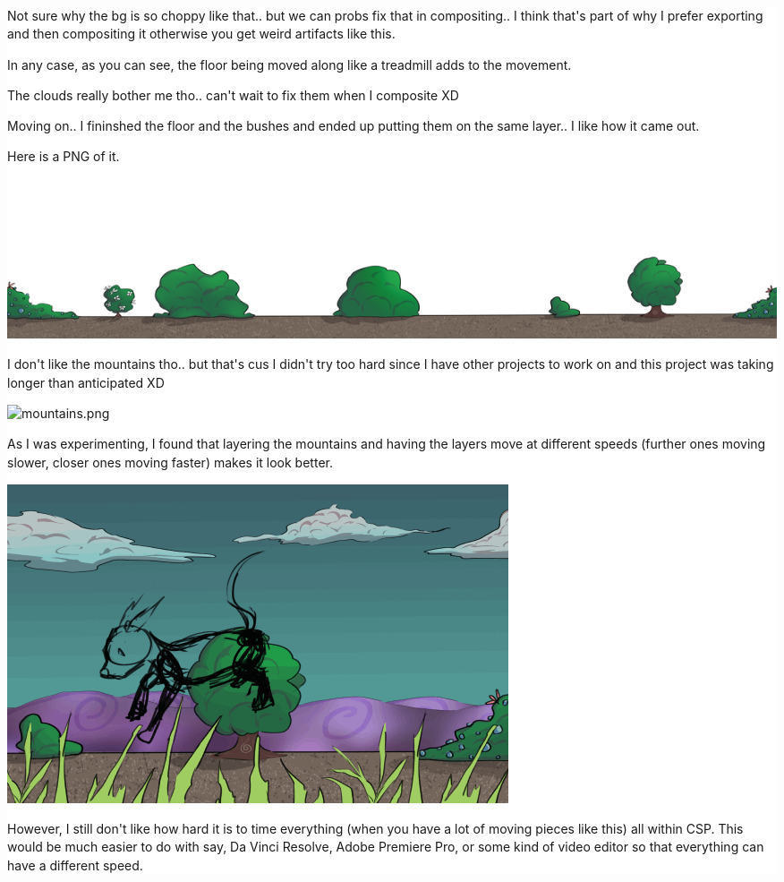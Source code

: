 Not sure why the bg is so choppy like that.. but we can probs fix that in compositing.. I think that's part of why I prefer exporting and then compositing it otherwise you get weird artifacts like this.

In any case, as you can see, the floor being moved along like a treadmill adds to the movement.

The clouds really bother me tho.. can't wait to fix them when I composite XD

Moving on.. I fininshed the floor and the bushes and ended up putting them on the same layer.. I like how it came out.

Here is a PNG of it.
![bushesAndGround.png](assets/content/RunningDog/img/bushesAndGround.png)


I don't like the mountains tho.. but that's cus I didn't try too hard since I have other projects to work on and this project was taking longer than anticipated XD

![mountains.png](assets/content/RunningDog/img/mountains.png)

As I was experimenting, I found that layering the mountains and having the layers move at different speeds (further ones moving slower, closer ones moving faster) makes it look better.

![runningDogWithBg.gif](assets/content/RunningDog/img/runningDogWithBg.gif)

However, I still don't like how hard it is to time everything (when you have a lot of moving pieces like this) all within CSP. This would be much easier to do with say, Da Vinci Resolve, Adobe Premiere Pro, or some kind of video editor so that everything can have a different speed.
